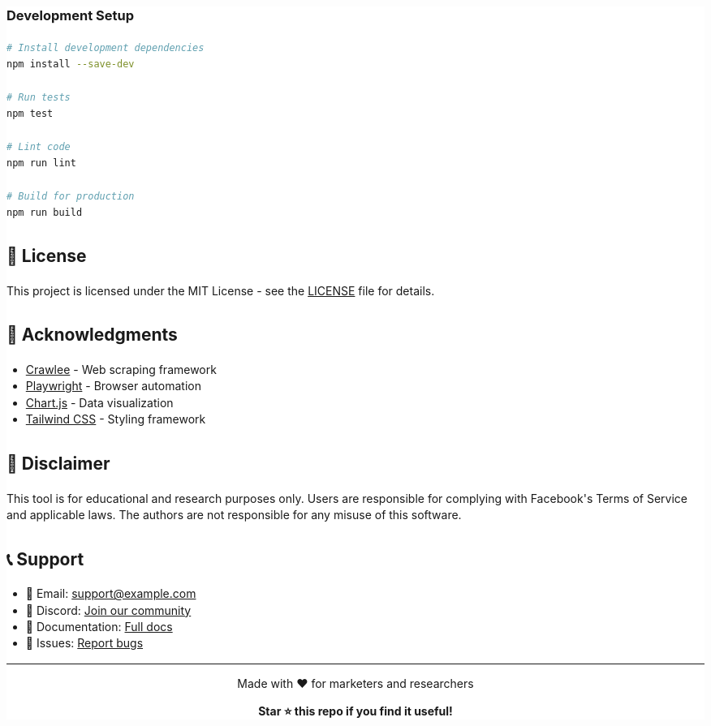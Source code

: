 ### Development Setup

```bash
# Install development dependencies
npm install --save-dev

# Run tests
npm test

# Lint code
npm run lint

# Build for production
npm run build
```

## 📝 License

This project is licensed under the MIT License - see the [LICENSE](LICENSE) file for details.

## 🙏 Acknowledgments

- [Crawlee](https://crawlee.dev/) - Web scraping framework
- [Playwright](https://playwright.dev/) - Browser automation
- [Chart.js](https://www.chartjs.org/) - Data visualization
- [Tailwind CSS](https://tailwindcss.com/) - Styling framework

## 🚨 Disclaimer

This tool is for educational and research purposes only. Users are responsible for complying with Facebook's Terms of Service and applicable laws. The authors are not responsible for any misuse of this software.

## 📞 Support

- 📧 Email: support@example.com
- 💬 Discord: [Join our community](https://discord.gg/example)
- 📖 Documentation: [Full docs](https://docs.example.com)
- 🐛 Issues: [Report bugs](https://github.com/yourusername/facebook-ads-intelligence/issues)

---

<div align="center">
  <p>Made with ❤️ for marketers and researchers</p>
  <p><strong>Star ⭐ this repo if you find it useful!</strong></p>
</div>